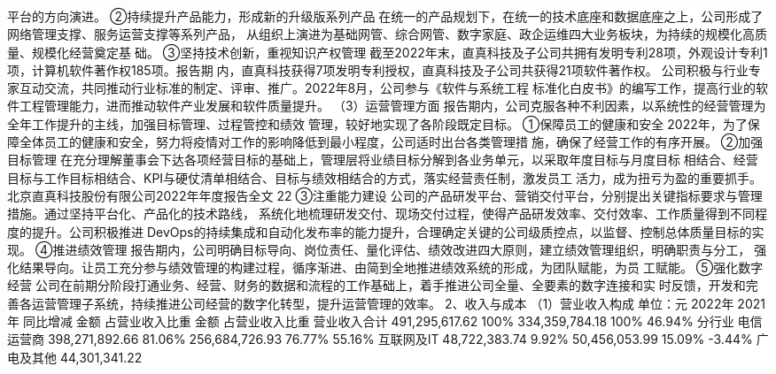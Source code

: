 平台的方向演进。
②持续提升产品能力，形成新的升级版系列产品
在统一的产品规划下，在统一的技术底座和数据底座之上，公司形成了网络管理支撑、服务运营支撑等系列产品，
从组织上演进为基础网管、综合网管、数字家庭、政企运维四大业务板块，为持续的规模化高质量、规模化经营奠定基
础。
③坚持技术创新，重视知识产权管理
截至2022年末，直真科技及子公司共拥有发明专利28项，外观设计专利1项，计算机软件著作权185项。报告期
内，直真科技获得7项发明专利授权，直真科技及子公司共获得21项软件著作权。
公司积极与行业专家互动交流，共同推动行业标准的制定、评审、推广。2022年8月，公司参与《软件与系统工程
标准化白皮书》的编写工作，提高行业的软件工程管理能力，进而推动软件产业发展和软件质量提升。
（3）运营管理方面
报告期内，公司克服各种不利因素，以系统性的经营管理为全年工作提升的主线，加强目标管理、过程管控和绩效
管理，较好地实现了各阶段既定目标。
①保障员工的健康和安全
2022年，为了保障全体员工的健康和安全，努力将疫情对工作的影响降低到最小程度，公司适时出台各类管理措
施，确保了经营工作的有序开展。
②加强目标管理
在充分理解董事会下达各项经营目标的基础上，管理层将业绩目标分解到各业务单元，以采取年度目标与月度目标
相结合、经营目标与工作目标相结合、KPI与硬仗清单相结合、目标与绩效相结合的方式，落实经营责任制，激发员工
活力，成为扭亏为盈的重要抓手。
北京直真科技股份有限公司2022年年度报告全文
22
③注重能力建设
公司的产品研发平台、营销交付平台，分别提出关键指标要求与管理措施。通过坚持平台化、产品化的技术路线，
系统化地梳理研发交付、现场交付过程，使得产品研发效率、交付效率、工作质量得到不同程度的提升。公司积极推进
DevOps的持续集成和自动化发布率的能力提升，合理确定关键的公司级质控点，以监督、控制总体质量目标的实现。
④推进绩效管理
报告期内，公司明确目标导向、岗位责任、量化评估、绩效改进四大原则，建立绩效管理组织，明确职责与分工，
强化结果导向。让员工充分参与绩效管理的构建过程，循序渐进、由简到全地推进绩效系统的形成，为团队赋能，为员
工赋能。
⑤强化数字经营
公司在前期分阶段打通业务、经营、财务的数据和流程的工作基础上，着手推进公司全量、全要素的数字连接和实
时反馈，开发和完善各运营管理子系统，持续推进公司经营的数字化转型，提升运营管理的效率。
2、收入与成本
（1）营业收入构成
单位：元
2022年
2021年
同比增减
金额
占营业收入比重
金额
占营业收入比重
营业收入合计
491,295,617.62
100%
334,359,784.18
100%
46.94%
分行业
电信运营商
398,271,892.66
81.06%
256,684,726.93
76.77%
55.16%
互联网及IT
48,722,383.74
9.92%
50,456,053.99
15.09%
-3.44%
广电及其他
44,301,341.22